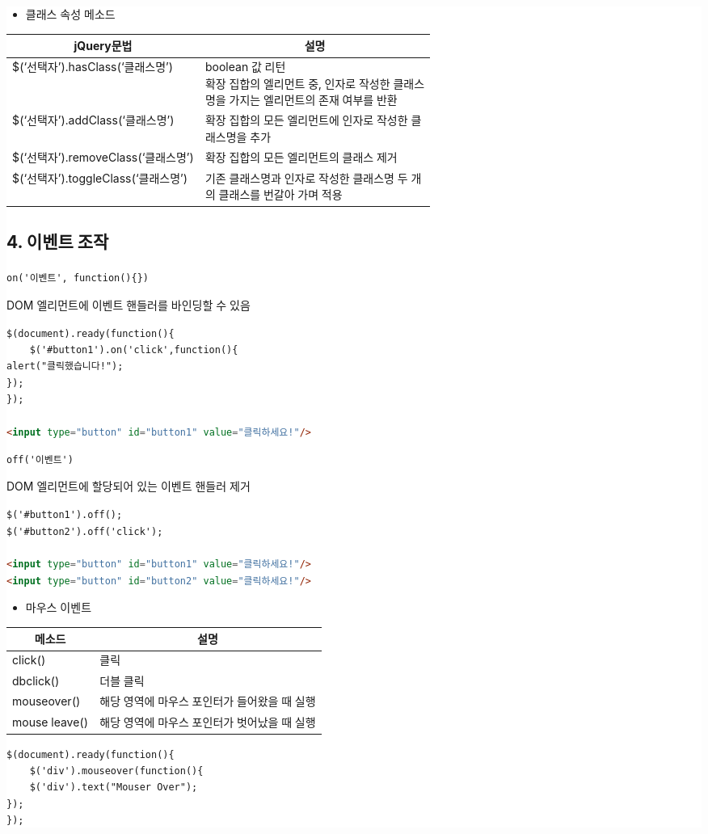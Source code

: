 * 클래스 속성 메소드

| jQuery문법                          | 설명                                                         |
| ----------------------------------- | ------------------------------------------------------------ |
| $(‘선택자’).hasClass(‘클래스명’)    | boolean 값 리턴<br/>확장 집합의 엘리먼트 중, 인자로 작성한 클래스<br/>명을 가지는 엘리먼트의 존재 여부를 반환 |
| $(‘선택자’).addClass(‘클래스명’)    | 확장 집합의 모든 엘리먼트에 인자로 작성한 클<br/>래스명을 추가 |
| $(‘선택자’).removeClass(‘클래스명’) | 확장 집합의 모든 엘리먼트의 클래스 제거                      |
| $(‘선택자’).toggleClass(‘클래스명’) | 기존 클래스명과 인자로 작성한 클래스명 두 개<br/>의 클래스를 번갈아 가며 적용 |

## 4. 이벤트 조작

`on('이벤트', function(){})`

DOM 엘리먼트에 이벤트 핸들러를 바인딩할 수 있음

```html
$(document).ready(function(){
	$('#button1').on('click',function(){
alert("클릭했습니다!");
});
});

<input type="button" id="button1" value="클릭하세요!"/>
```



`off('이벤트')`

DOM 엘리먼트에 할당되어 있는 이벤트 핸들러 제거

```html
$('#button1').off();
$('#button2').off('click');

<input type="button" id="button1" value="클릭하세요!"/>
<input type="button" id="button2" value="클릭하세요!"/>
```



* 마우스 이벤트

| 메소드        | 설명                                         |
| ------------- | -------------------------------------------- |
| click()       | 클릭                                         |
| dbclick()     | 더블 클릭                                    |
| mouseover()   | 해당 영역에 마우스 포인터가 들어왔을 때 실행 |
| mouse leave() | 해당 영역에 마우스 포인터가 벗어났을 때 실행 |

```html
$(document).ready(function(){
	$('div').mouseover(function(){
	$('div').text("Mouser Over");
});
});
```
